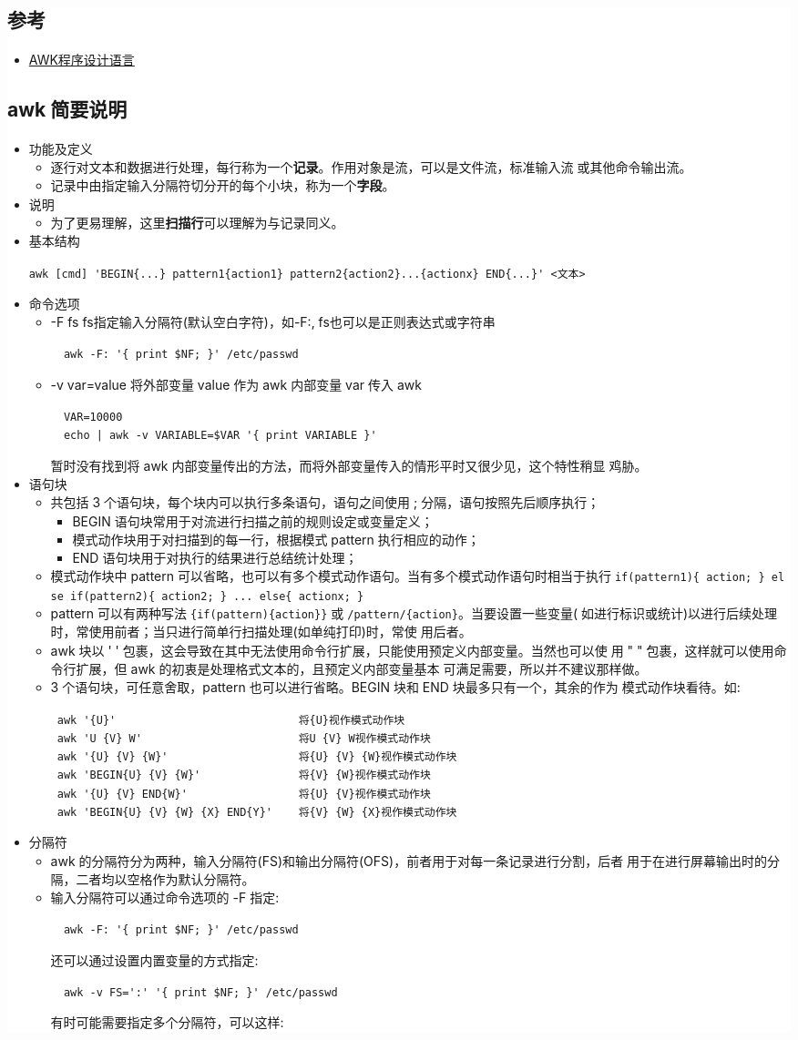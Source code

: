 
## 参考
- [AWK程序设计语言](https://awk.readthedocs.io/en/latest/index.html)

## awk 简要说明
- 功能及定义
    + 逐行对文本和数据进行处理，每行称为一个**记录**。作用对象是流，可以是文件流，标准输入流
      或其他命令输出流。
    + 记录中由指定输入分隔符切分开的每个小块，称为一个**字段**。
- 说明
    + 为了更易理解，这里**扫描行**可以理解为与记录同义。
- 基本结构
  ```shell
  awk [cmd] 'BEGIN{...} pattern1{action1} pattern2{action2}...{actionx} END{...}' <文本>
  ```
- 命令选项
    + -F fs fs指定输入分隔符(默认空白字符)，如-F:, fs也可以是正则表达式或字符串
      ```shell
        awk -F: '{ print $NF; }' /etc/passwd
      ```
    + -v var=value 将外部变量 value 作为 awk 内部变量 var 传入 awk
      ```shell
        VAR=10000
        echo | awk -v VARIABLE=$VAR '{ print VARIABLE }'
      ```
      暂时没有找到将 awk 内部变量传出的方法，而将外部变量传入的情形平时又很少见，这个特性稍显
      鸡胁。
- 语句块
    + 共包括 3 个语句块，每个块内可以执行多条语句，语句之间使用 ; 分隔，语句按照先后顺序执行；
        + BEGIN 语句块常用于对流进行扫描之前的规则设定或变量定义；
        + 模式动作块用于对扫描到的每一行，根据模式 pattern 执行相应的动作；
        + END 语句块用于对执行的结果进行总结统计处理；
    + 模式动作块中 pattern 可以省略，也可以有多个模式动作语句。当有多个模式动作语句时相当于执行
      `if(pattern1){ action; } else if(pattern2){ action2; } ... else{ actionx; }`
    + pattern 可以有两种写法 `{if(pattern){action}}` 或 `/pattern/{action}`。当要设置一些变量(
      如进行标识或统计)以进行后续处理时，常使用前者；当只进行简单行扫描处理(如单纯打印)时，常使
      用后者。
    + awk 块以 ' ' 包裹，这会导致在其中无法使用命令行扩展，只能使用预定义内部变量。当然也可以使
     用 " " 包裹，这样就可以使用命令行扩展，但 awk 的初衷是处理格式文本的，且预定义内部变量基本
     可满足需要，所以并不建议那样做。
    + 3 个语句块，可任意舍取，pattern 也可以进行省略。BEGIN 块和 END 块最多只有一个，其余的作为
      模式动作块看待。如:
      ```shell
       awk '{U}'                            将{U}视作模式动作块
       awk 'U {V} W'                        将U {V} W视作模式动作块
       awk '{U} {V} {W}'                    将{U} {V} {W}视作模式动作块
       awk 'BEGIN{U} {V} {W}'               将{V} {W}视作模式动作块
       awk '{U} {V} END{W}'                 将{U} {V}视作模式动作块
       awk 'BEGIN{U} {V} {W} {X} END{Y}'    将{V} {W} {X}视作模式动作块
      ```
- 分隔符
    + awk 的分隔符分为两种，输入分隔符(FS)和输出分隔符(OFS)，前者用于对每一条记录进行分割，后者
      用于在进行屏幕输出时的分隔，二者均以空格作为默认分隔符。
    + 输入分隔符可以通过命令选项的 -F 指定:
      ```shell
        awk -F: '{ print $NF; }' /etc/passwd
      ```
      还可以通过设置内置变量的方式指定:
      ```shell
        awk -v FS=':' '{ print $NF; }' /etc/passwd
      ```
      有时可能需要指定多个分隔符，可以这样:
      ```shell